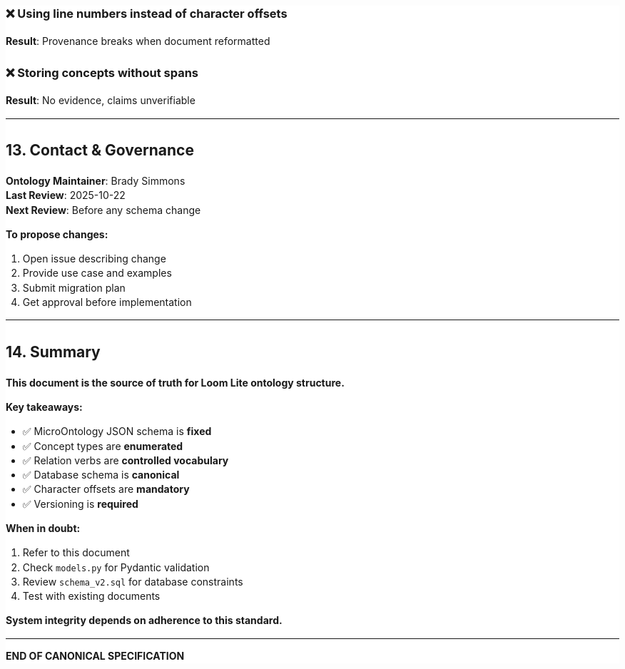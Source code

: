 ### ❌ Using line numbers instead of character offsets
**Result**: Provenance breaks when document reformatted

### ❌ Storing concepts without spans
**Result**: No evidence, claims unverifiable

---

## 13. Contact & Governance

**Ontology Maintainer**: Brady Simmons  
**Last Review**: 2025-10-22  
**Next Review**: Before any schema change

**To propose changes:**
1. Open issue describing change
2. Provide use case and examples
3. Submit migration plan
4. Get approval before implementation

---

## 14. Summary

**This document is the source of truth for Loom Lite ontology structure.**

**Key takeaways:**
- ✅ MicroOntology JSON schema is **fixed**
- ✅ Concept types are **enumerated**
- ✅ Relation verbs are **controlled vocabulary**
- ✅ Database schema is **canonical**
- ✅ Character offsets are **mandatory**
- ✅ Versioning is **required**

**When in doubt:**
1. Refer to this document
2. Check `models.py` for Pydantic validation
3. Review `schema_v2.sql` for database constraints
4. Test with existing documents

**System integrity depends on adherence to this standard.**

---

**END OF CANONICAL SPECIFICATION**

